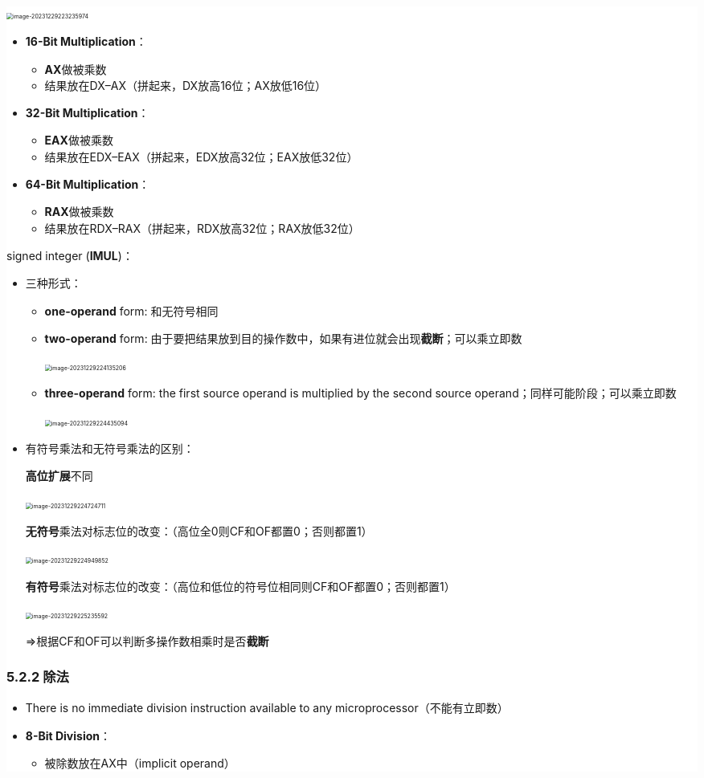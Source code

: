   <img src="C:\Users\Administrator\AppData\Roaming\Typora\typora-user-images\image-20231229223235974.png" alt="image-20231229223235974" style="zoom:50%;" /> 

- **16-Bit Multiplication**：

  - **AX**做被乘数
  - 结果放在DX–AX（拼起来，DX放高16位；AX放低16位）

- **32-Bit Multiplication**：

  - **EAX**做被乘数
  - 结果放在EDX–EAX（拼起来，EDX放高32位；EAX放低32位）

- **64-Bit Multiplication**：

  - **RAX**做被乘数
  - 结果放在RDX–RAX（拼起来，RDX放高32位；RAX放低32位）



 signed integer (**IMUL**)：

- 三种形式：

  - **one-operand** form: 和无符号相同

  - **two-operand** form: 由于要把结果放到目的操作数中，如果有进位就会出现**截断**；可以乘立即数

    <img src="C:\Users\Administrator\AppData\Roaming\Typora\typora-user-images\image-20231229224135206.png" alt="image-20231229224135206" style="zoom:50%;" /> 

  - **three-operand** form: the first source operand is multiplied by the second source operand；同样可能阶段；可以乘立即数

     <img src="C:\Users\Administrator\AppData\Roaming\Typora\typora-user-images\image-20231229224435094.png" alt="image-20231229224435094" style="zoom:50%;" /> 



- 有符号乘法和无符号乘法的区别：

  **高位扩展**不同

  <img src="C:\Users\Administrator\AppData\Roaming\Typora\typora-user-images\image-20231229224724711.png" alt="image-20231229224724711" style="zoom:50%;" /> 

  **无符号**乘法对标志位的改变：（高位全0则CF和OF都置0；否则都置1）

  <img src="C:\Users\Administrator\AppData\Roaming\Typora\typora-user-images\image-20231229224949852.png" alt="image-20231229224949852" style="zoom:50%;" /> 

  **有符号**乘法对标志位的改变：（高位和低位的符号位相同则CF和OF都置0；否则都置1）

  <img src="C:\Users\Administrator\AppData\Roaming\Typora\typora-user-images\image-20231229225235592.png" alt="image-20231229225235592" style="zoom:50%;" /> 

  =>根据CF和OF可以判断多操作数相乘时是否**截断**



### 5.2.2 除法

- There is no immediate division instruction available to any microprocessor（不能有立即数）

- **8-Bit Division**：

  - 被除数放在AX中（implicit operand）
